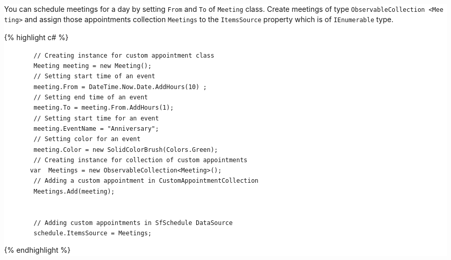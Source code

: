 You can schedule meetings for a day by setting `From` and `To` of `Meeting` class. Create meetings of type `ObservableCollection <Meeting>` and assign those appointments collection `Meetings` to the `ItemsSource` property which is of `IEnumerable` type.

{% highlight c# %}

            // Creating instance for custom appointment class
            Meeting meeting = new Meeting();
            // Setting start time of an event
            meeting.From = DateTime.Now.Date.AddHours(10) ;
            // Setting end time of an event
            meeting.To = meeting.From.AddHours(1);
            // Setting start time for an event
            meeting.EventName = "Anniversary";
            // Setting color for an event
            meeting.Color = new SolidColorBrush(Colors.Green);
            // Creating instance for collection of custom appointments
           var  Meetings = new ObservableCollection<Meeting>();
            // Adding a custom appointment in CustomAppointmentCollection
            Meetings.Add(meeting);

           
            // Adding custom appointments in SfSchedule DataSource
            schedule.ItemsSource = Meetings;

{% endhighlight %} 
